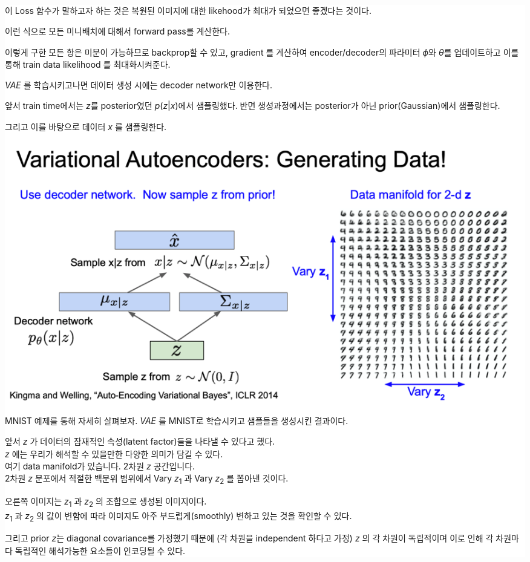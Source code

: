 이 Loss 함수가 말하고자 하는 것은 복원된 이미지에 대한 likehood가 최대가 되었으면 좋겠다는 것이다.

이런 식으로 모든 미니배치에 대해서 forward pass를 계산한다.

이렇게 구한 모든 항은 미분이 가능하므로 backprop할 수 있고, gradient 를 계산하여 encoder/decoder의 파라미터 $\phi$와 $\theta$를 업데이트하고 이를 통해 train data likelihood 를 최대화시켜준다.

_VAE_ 를 학습시키고나면 데이터 생성 시에는 decoder network만 이용한다.

앞서 train time에서는 $z$를 posterior였던 $p(z|x)$에서 샘플링했다.  반면 생성과정에서는 posterior가 아닌 prior(Gaussian)에서 샘플링한다.

그리고 이를 바탕으로 데이터 $x$ 를 샘플링한다.

![vae generating data](./image37.png)

MNIST 예제를 통해 자세히 살펴보자. _VAE_ 를 MNIST로 학습시키고 샘플들을 생성시킨 결과이다.  

앞서 $z$ 가 데이터의 잠재적인 속성(latent factor)들을 나타낼 수 있다고 했다.  
$z$ 에는 우리가 해석할 수 있을만한 다양한 의미가 담길 수 있다.  
여기 data manifold가 있습니다. 2차원 $z$ 공간입니다.  
2차원 $z$ 분포에서 적절한 백분위 범위에서 Vary $z_1$ 과 Vary $z_2$ 를 뽑아낸 것이다.

오른쪽 이미지는 $z_1$ 과 $z_2$ 의 조합으로 생성된 이미지이다.  
$z_1$ 과 $z_2$ 의 값이 변함에 따라 이미지도 아주 부드럽게(smoothly) 변하고 있는 것을 확인할 수 있다.  

그리고 prior $z$는 diagonal covariance를 가정했기 때문에 (각 차원을 independent 하다고 가정) $z$ 의 각 차원이 독립적이며 이로 인해 각 차원마다
독립적인 해석가능한 요소들이 인코딩될 수 있다.
